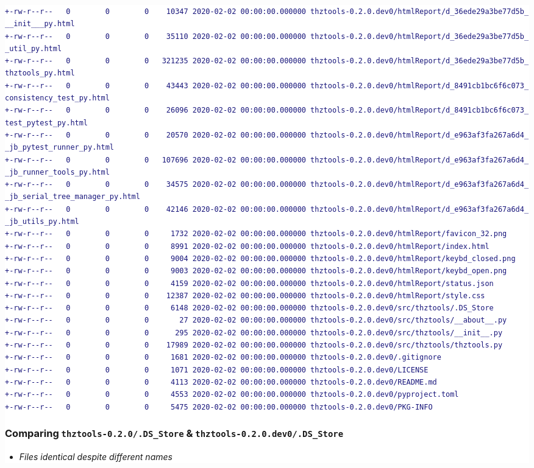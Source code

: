 ```diff
+-rw-r--r--   0        0        0    10347 2020-02-02 00:00:00.000000 thztools-0.2.0.dev0/htmlReport/d_36ede29a3be77d5b___init___py.html
+-rw-r--r--   0        0        0    35110 2020-02-02 00:00:00.000000 thztools-0.2.0.dev0/htmlReport/d_36ede29a3be77d5b__util_py.html
+-rw-r--r--   0        0        0   321235 2020-02-02 00:00:00.000000 thztools-0.2.0.dev0/htmlReport/d_36ede29a3be77d5b_thztools_py.html
+-rw-r--r--   0        0        0    43443 2020-02-02 00:00:00.000000 thztools-0.2.0.dev0/htmlReport/d_8491cb1bc6f6c073_consistency_test_py.html
+-rw-r--r--   0        0        0    26096 2020-02-02 00:00:00.000000 thztools-0.2.0.dev0/htmlReport/d_8491cb1bc6f6c073_test_pytest_py.html
+-rw-r--r--   0        0        0    20570 2020-02-02 00:00:00.000000 thztools-0.2.0.dev0/htmlReport/d_e963af3fa267a6d4__jb_pytest_runner_py.html
+-rw-r--r--   0        0        0   107696 2020-02-02 00:00:00.000000 thztools-0.2.0.dev0/htmlReport/d_e963af3fa267a6d4__jb_runner_tools_py.html
+-rw-r--r--   0        0        0    34575 2020-02-02 00:00:00.000000 thztools-0.2.0.dev0/htmlReport/d_e963af3fa267a6d4__jb_serial_tree_manager_py.html
+-rw-r--r--   0        0        0    42146 2020-02-02 00:00:00.000000 thztools-0.2.0.dev0/htmlReport/d_e963af3fa267a6d4__jb_utils_py.html
+-rw-r--r--   0        0        0     1732 2020-02-02 00:00:00.000000 thztools-0.2.0.dev0/htmlReport/favicon_32.png
+-rw-r--r--   0        0        0     8991 2020-02-02 00:00:00.000000 thztools-0.2.0.dev0/htmlReport/index.html
+-rw-r--r--   0        0        0     9004 2020-02-02 00:00:00.000000 thztools-0.2.0.dev0/htmlReport/keybd_closed.png
+-rw-r--r--   0        0        0     9003 2020-02-02 00:00:00.000000 thztools-0.2.0.dev0/htmlReport/keybd_open.png
+-rw-r--r--   0        0        0     4159 2020-02-02 00:00:00.000000 thztools-0.2.0.dev0/htmlReport/status.json
+-rw-r--r--   0        0        0    12387 2020-02-02 00:00:00.000000 thztools-0.2.0.dev0/htmlReport/style.css
+-rw-r--r--   0        0        0     6148 2020-02-02 00:00:00.000000 thztools-0.2.0.dev0/src/thztools/.DS_Store
+-rw-r--r--   0        0        0       27 2020-02-02 00:00:00.000000 thztools-0.2.0.dev0/src/thztools/__about__.py
+-rw-r--r--   0        0        0      295 2020-02-02 00:00:00.000000 thztools-0.2.0.dev0/src/thztools/__init__.py
+-rw-r--r--   0        0        0    17989 2020-02-02 00:00:00.000000 thztools-0.2.0.dev0/src/thztools/thztools.py
+-rw-r--r--   0        0        0     1681 2020-02-02 00:00:00.000000 thztools-0.2.0.dev0/.gitignore
+-rw-r--r--   0        0        0     1071 2020-02-02 00:00:00.000000 thztools-0.2.0.dev0/LICENSE
+-rw-r--r--   0        0        0     4113 2020-02-02 00:00:00.000000 thztools-0.2.0.dev0/README.md
+-rw-r--r--   0        0        0     4553 2020-02-02 00:00:00.000000 thztools-0.2.0.dev0/pyproject.toml
+-rw-r--r--   0        0        0     5475 2020-02-02 00:00:00.000000 thztools-0.2.0.dev0/PKG-INFO
```

### Comparing `thztools-0.2.0/.DS_Store` & `thztools-0.2.0.dev0/.DS_Store`

 * *Files identical despite different names*
